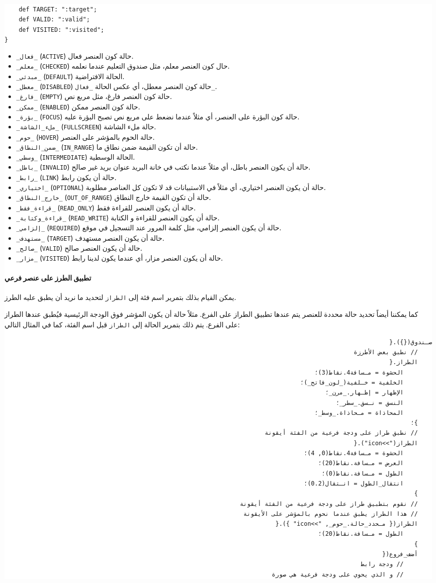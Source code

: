 ```
    def TARGET: ":target";
    def VALID: ":valid";
    def VISITED: ":visited";
}
```

* `_فعال_` (`ACTIVE`) حالة كون العنصر فعال.
* `_معلم_` (`CHECKED`) حال كون العنصر معلم، مثل صندوق التعليم عندما نعلمه.
* `_مبدئي_` (`DEFAULT`) الحالة الافتراضية.
* `_معطل_` (`DISABLED`) حالة كون العنصر معطل، أي عكس الحالة `_فعال_`.
* `_فارغ_` (`EMPTY`) حالة كون العنصر فارغ، مثل مربع نص.
* `_ممكن_` (`ENABLED`) حالة كون العنصر ممكن.
* `_بؤرة_` (`FOCUS`) حالة كون البؤرة على العنصر، أي مثلاً عندما نضعط على مربع نص تصبح البؤرة عليه.
* `_ملء_الشاشة_` (`FULLSCREEN`) حالة ملء الشاشة.
* `_حوم_` (`HOVER`) حالة الحوم بالمؤشر على العنصر.
* `_ضمن_النطاق_` (`IN_RANGE`) حالة أن تكون القيمة ضمن نطاق ما.
* `_وسطي_` (`INTERMEDIATE`) الحالة الوسطية.
* `_باطل_` (`INVALID`) حالة أن يكون العنصر باطل، أي مثلاً عندما نكتب في خانة البريد عنوان بريد غير صالح.
* `_رابط_` (`LINK`) حالة أن يكون رابط.
* `_اختياري_` (`OPTIONAL`) حالة أن يكون العنصر اختياري، أي مثلاً في الاستبيانات قد لا تكون كل العناصر مطلوبة.
* `_خارج_النطاق_` (`OUT_OF_RANGE`) حالة أن تكون القيمة خارج النطاق.
* `_قراءة_فقط_` (`READ_ONLY`) حالة أن يكون العنصر للقراءة فقط.
* `_قراءة_وكتابة_` (`READ_WRITE`) حالة أن يكون العنصر للقراءة و الكتابة.
* `_إلزامي_` (`REQUIRED`) حالة أن يكون العنصر إلزامي، مثل كلمة المرور عند التسجيل في موقع.
* `_مستهدف_` (`TARGET`) حالة أن يكون العنصر مستهدف.
* `_صالح_` (`VALID`) حالة أن يكون العنصر صالح.
* `_مزار_` (`VISITED`) حالة أن يكون العنصر مزار، أي عندما يكون لدينا رابط.

#### تطبيق الطرز على عنصر فرعي

يمكن القيام بذلك بتمرير اسم فئة إلى `الطراز` لتحديد ما نريد أن يطبق عليه الطرز.

كما يمكننا أيضاً تحديد حالة محددة للعنصر يتم عندها تطبيق الطراز على الفرع. مثلاً حالة أن يكون
المؤشر فوق الودجة الرئيسية فيُطبق عندها الطراز على الفرع. يتم ذلك بتمرير الحالة إلى `الطراز`
قبل اسم الفئة، كما في المثال التالي:

<div dir=rtl>

```
صـندوق({}).{
    // نطبق بعض الأطرزة
    الطراز.{
        الحشوة = مـسافة4.نقاط(3)؛
        الخلفية = خـلفية(_لون_فاتح_)؛
        الإظهار = إظـهار._مرن_؛
        النسق = نـسق._سطر_؛
        المحاذاة = مـحاذاة._وسط_؛
    }؛
    // نطبق طراز على ودجة فرعية من الفئة أيقونة
    الطراز(">>icon").{
        الحشوة = مـسافة4.نقاط(0, 4)؛
        العرض = مـسافة.نقاط(20)؛
        الطول = مـسافة.نقاط(0)؛
        انتقال_الطول = انـتقال(0.2)؛
    }
    // نقوم بتطبيق طراز على ودجة فرعية من الفئة أيقونة 
    // هذا الطراز يطبق عندما نحوم بالمؤشر على الأيقونة
    الطراز({ مـحدد_حالة._حوم_, ">>icon" }).{
        الطول = مـسافة.نقاط(20)؛
    }
    أضف_فروع({
        // ودجة رابط
        // و الذي يحوي على ودجة فرعية هي صورة
```